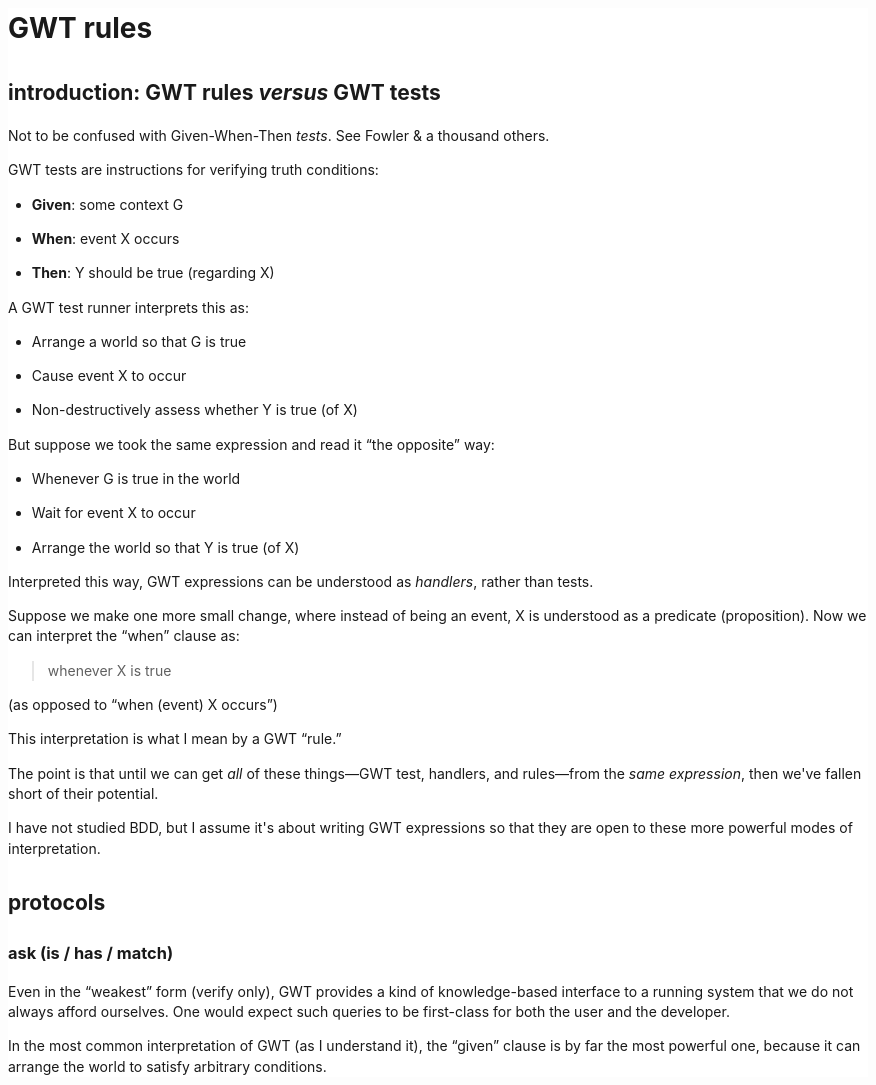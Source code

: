 # GWT rules

## introduction: GWT rules _versus_ GWT tests

Not to be confused with Given-When-Then _tests_. See Fowler & a thousand others.

GWT tests are instructions for verifying truth conditions:

- **Given**: some context G

- **When**: event X occurs

- **Then**: Y should be true (regarding X)

A GWT test runner interprets this as:

- Arrange a world so that G is true

- Cause event X to occur

- Non-destructively assess whether Y is true (of X)

But suppose we took the same expression and read it “the opposite” way:

- Whenever G is true in the world

- Wait for event X to occur

- Arrange the world so that Y is true (of X)

Interpreted this way, GWT expressions can be understood as _handlers_, rather
than tests.

Suppose we make one more small change, where instead of being an event, X is
understood as a predicate (proposition). Now we can interpret the “when” clause
as:

> whenever X is true

(as opposed to “when (event) X occurs”)

This interpretation is what I mean by a GWT “rule.”

The point is that until we can get _all_ of these things—GWT test, handlers, and
rules—from the _same expression_, then we've fallen short of their potential.

I have not studied BDD, but I assume it's about writing GWT expressions so that
they are open to these more powerful modes of interpretation.

## protocols

### ask (is / has / match)

Even in the “weakest” form (verify only), GWT provides a kind of knowledge-based
interface to a running system that we do not always afford ourselves. One would
expect such queries to be first-class for both the user and the developer.

In the most common interpretation of GWT (as I understand it), the “given”
clause is by far the most powerful one, because it can arrange the world to
satisfy arbitrary conditions.

